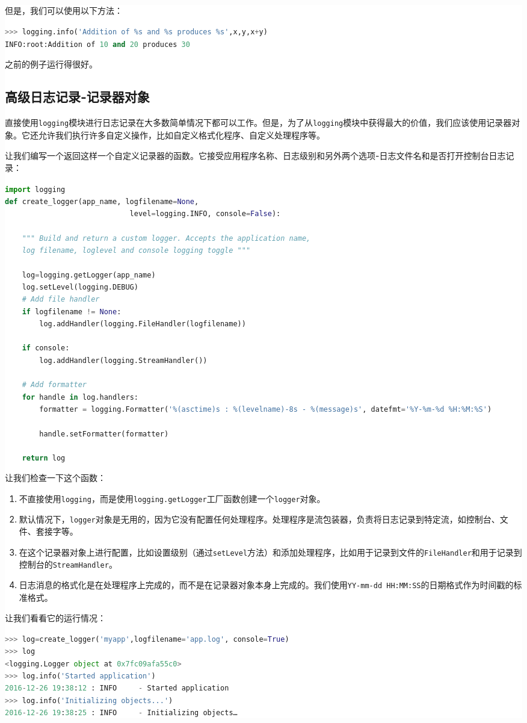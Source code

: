 但是，我们可以使用以下方法：

```py
>>> logging.info('Addition of %s and %s produces %s',x,y,x+y)
INFO:root:Addition of 10 and 20 produces 30

```

之前的例子运行得很好。

## 高级日志记录-记录器对象

直接使用`logging`模块进行日志记录在大多数简单情况下都可以工作。但是，为了从`logging`模块中获得最大的价值，我们应该使用记录器对象。它还允许我们执行许多自定义操作，比如自定义格式化程序、自定义处理程序等。

让我们编写一个返回这样一个自定义记录器的函数。它接受应用程序名称、日志级别和另外两个选项-日志文件名和是否打开控制台日志记录：

```py
import logging
def create_logger(app_name, logfilename=None, 
                             level=logging.INFO, console=False):

    """ Build and return a custom logger. Accepts the application name,
    log filename, loglevel and console logging toggle """

    log=logging.getLogger(app_name)
    log.setLevel(logging.DEBUG)
    # Add file handler
    if logfilename != None:
        log.addHandler(logging.FileHandler(logfilename))

    if console:
        log.addHandler(logging.StreamHandler())

    # Add formatter
    for handle in log.handlers:
        formatter = logging.Formatter('%(asctime)s : %(levelname)-8s - %(message)s', datefmt='%Y-%m-%d %H:%M:%S')

        handle.setFormatter(formatter)

    return log
```

让我们检查一下这个函数：

1.  不直接使用`logging`，而是使用`logging.getLogger`工厂函数创建一个`logger`对象。

1.  默认情况下，`logger`对象是无用的，因为它没有配置任何处理程序。处理程序是流包装器，负责将日志记录到特定流，如控制台、文件、套接字等。

1.  在这个记录器对象上进行配置，比如设置级别（通过`setLevel`方法）和添加处理程序，比如用于记录到文件的`FileHandler`和用于记录到控制台的`StreamHandler`。

1.  日志消息的格式化是在处理程序上完成的，而不是在记录器对象本身上完成的。我们使用`YY-mm-dd HH:MM:SS`的日期格式作为时间戳的标准格式。

让我们看看它的运行情况：

```py
>>> log=create_logger('myapp',logfilename='app.log', console=True)
>>> log
<logging.Logger object at 0x7fc09afa55c0>
>>> log.info('Started application')
2016-12-26 19:38:12 : INFO     - Started application
>>> log.info('Initializing objects...')
2016-12-26 19:38:25 : INFO     - Initializing objects…

```
